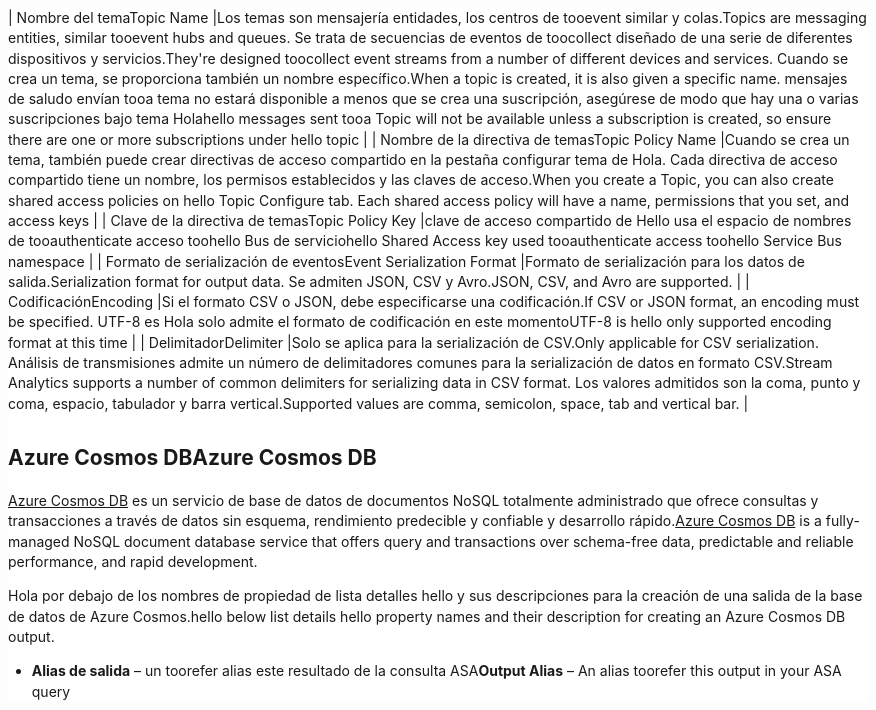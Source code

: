 | <span data-ttu-id="001e1-416">Nombre del tema</span><span class="sxs-lookup"><span data-stu-id="001e1-416">Topic Name</span></span> |<span data-ttu-id="001e1-417">Los temas son mensajería entidades, los centros de tooevent similar y colas.</span><span class="sxs-lookup"><span data-stu-id="001e1-417">Topics are messaging entities, similar tooevent hubs and queues.</span></span> <span data-ttu-id="001e1-418">Se trata de secuencias de eventos de toocollect diseñado de una serie de diferentes dispositivos y servicios.</span><span class="sxs-lookup"><span data-stu-id="001e1-418">They're designed toocollect event streams from a number of different devices and services.</span></span> <span data-ttu-id="001e1-419">Cuando se crea un tema, se proporciona también un nombre específico.</span><span class="sxs-lookup"><span data-stu-id="001e1-419">When a topic is created, it is also given a specific name.</span></span> <span data-ttu-id="001e1-420">mensajes de saludo envían tooa tema no estará disponible a menos que se crea una suscripción, asegúrese de modo que hay una o varias suscripciones bajo tema Hola</span><span class="sxs-lookup"><span data-stu-id="001e1-420">hello messages sent tooa Topic will not be available unless a subscription is created, so ensure there are one or more subscriptions under hello topic</span></span> |
| <span data-ttu-id="001e1-421">Nombre de la directiva de temas</span><span class="sxs-lookup"><span data-stu-id="001e1-421">Topic Policy Name</span></span> |<span data-ttu-id="001e1-422">Cuando se crea un tema, también puede crear directivas de acceso compartido en la pestaña configurar tema de Hola. Cada directiva de acceso compartido tiene un nombre, los permisos establecidos y las claves de acceso.</span><span class="sxs-lookup"><span data-stu-id="001e1-422">When you create a Topic, you can also create shared access policies on hello Topic Configure tab. Each shared access policy will have a name, permissions that you set, and access keys</span></span> |
| <span data-ttu-id="001e1-423">Clave de la directiva de temas</span><span class="sxs-lookup"><span data-stu-id="001e1-423">Topic Policy Key</span></span> |<span data-ttu-id="001e1-424">clave de acceso compartido de Hello usa el espacio de nombres de tooauthenticate acceso toohello Bus de servicio</span><span class="sxs-lookup"><span data-stu-id="001e1-424">hello Shared Access key used tooauthenticate access toohello Service Bus namespace</span></span> |
| <span data-ttu-id="001e1-425">Formato de serialización de eventos</span><span class="sxs-lookup"><span data-stu-id="001e1-425">Event Serialization Format</span></span> |<span data-ttu-id="001e1-426">Formato de serialización para los datos de salida.</span><span class="sxs-lookup"><span data-stu-id="001e1-426">Serialization format for output data.</span></span>  <span data-ttu-id="001e1-427">Se admiten JSON, CSV y Avro.</span><span class="sxs-lookup"><span data-stu-id="001e1-427">JSON, CSV, and Avro are supported.</span></span> |
| <span data-ttu-id="001e1-428">Codificación</span><span class="sxs-lookup"><span data-stu-id="001e1-428">Encoding</span></span> |<span data-ttu-id="001e1-429">Si el formato CSV o JSON, debe especificarse una codificación.</span><span class="sxs-lookup"><span data-stu-id="001e1-429">If CSV or JSON format, an encoding must be specified.</span></span> <span data-ttu-id="001e1-430">UTF-8 es Hola solo admite el formato de codificación en este momento</span><span class="sxs-lookup"><span data-stu-id="001e1-430">UTF-8 is hello only supported encoding format at this time</span></span> |
| <span data-ttu-id="001e1-431">Delimitador</span><span class="sxs-lookup"><span data-stu-id="001e1-431">Delimiter</span></span> |<span data-ttu-id="001e1-432">Solo se aplica para la serialización de CSV.</span><span class="sxs-lookup"><span data-stu-id="001e1-432">Only applicable for CSV serialization.</span></span> <span data-ttu-id="001e1-433">Análisis de transmisiones admite un número de delimitadores comunes para la serialización de datos en formato CSV.</span><span class="sxs-lookup"><span data-stu-id="001e1-433">Stream Analytics supports a number of common delimiters for serializing data in CSV format.</span></span> <span data-ttu-id="001e1-434">Los valores admitidos son la coma, punto y coma, espacio, tabulador y barra vertical.</span><span class="sxs-lookup"><span data-stu-id="001e1-434">Supported values are comma, semicolon, space, tab and vertical bar.</span></span> |

## <a name="azure-cosmos-db"></a><span data-ttu-id="001e1-435">Azure Cosmos DB</span><span class="sxs-lookup"><span data-stu-id="001e1-435">Azure Cosmos DB</span></span>
<span data-ttu-id="001e1-436">[Azure Cosmos DB](https://azure.microsoft.com/services/documentdb/) es un servicio de base de datos de documentos NoSQL totalmente administrado que ofrece consultas y transacciones a través de datos sin esquema, rendimiento predecible y confiable y desarrollo rápido.</span><span class="sxs-lookup"><span data-stu-id="001e1-436">[Azure Cosmos DB](https://azure.microsoft.com/services/documentdb/) is a fully-managed NoSQL document database service that offers query and transactions over schema-free data, predictable and reliable performance, and rapid development.</span></span>

<span data-ttu-id="001e1-437">Hola por debajo de los nombres de propiedad de lista detalles hello y sus descripciones para la creación de una salida de la base de datos de Azure Cosmos.</span><span class="sxs-lookup"><span data-stu-id="001e1-437">hello below list details hello property names and their description for creating an Azure Cosmos DB output.</span></span>

* <span data-ttu-id="001e1-438">**Alias de salida** – un toorefer alias este resultado de la consulta ASA</span><span class="sxs-lookup"><span data-stu-id="001e1-438">**Output Alias** – An alias toorefer this output in your ASA query</span></span>  